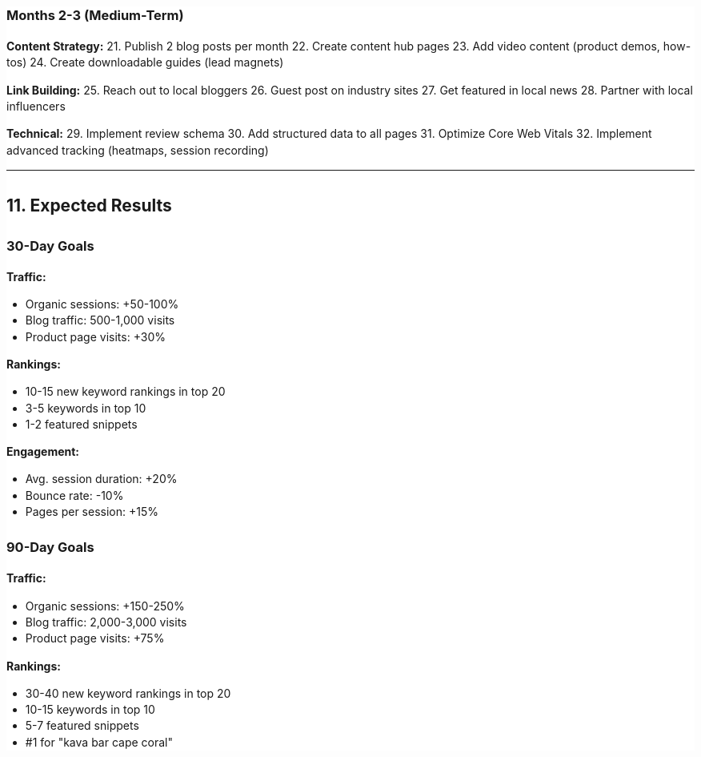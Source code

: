 ### Months 2-3 (Medium-Term)

**Content Strategy:**
21. Publish 2 blog posts per month
22. Create content hub pages
23. Add video content (product demos, how-tos)
24. Create downloadable guides (lead magnets)

**Link Building:**
25. Reach out to local bloggers
26. Guest post on industry sites
27. Get featured in local news
28. Partner with local influencers

**Technical:**
29. Implement review schema
30. Add structured data to all pages
31. Optimize Core Web Vitals
32. Implement advanced tracking (heatmaps, session recording)

---

## 11. Expected Results

### 30-Day Goals

**Traffic:**
- Organic sessions: +50-100%
- Blog traffic: 500-1,000 visits
- Product page visits: +30%

**Rankings:**
- 10-15 new keyword rankings in top 20
- 3-5 keywords in top 10
- 1-2 featured snippets

**Engagement:**
- Avg. session duration: +20%
- Bounce rate: -10%
- Pages per session: +15%

### 90-Day Goals

**Traffic:**
- Organic sessions: +150-250%
- Blog traffic: 2,000-3,000 visits
- Product page visits: +75%

**Rankings:**
- 30-40 new keyword rankings in top 20
- 10-15 keywords in top 10
- 5-7 featured snippets
- #1 for "kava bar cape coral"
